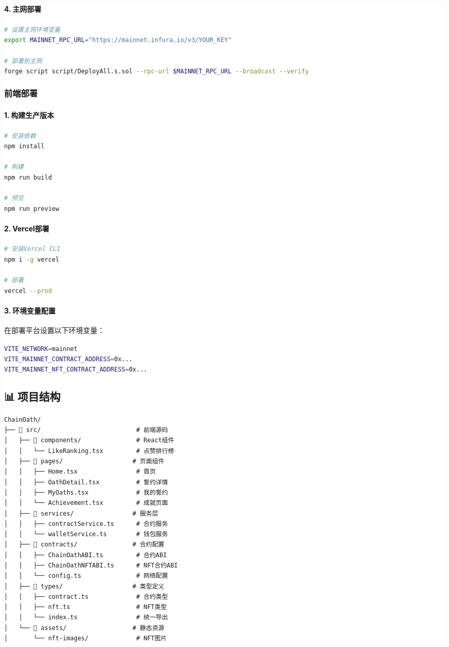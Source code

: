 #### 4. 主网部署
```bash
# 设置主网环境变量
export MAINNET_RPC_URL="https://mainnet.infura.io/v3/YOUR_KEY"

# 部署到主网
forge script script/DeployAll.s.sol --rpc-url $MAINNET_RPC_URL --broadcast --verify
```

### 前端部署

#### 1. 构建生产版本
```bash
# 安装依赖
npm install

# 构建
npm run build

# 预览
npm run preview
```

#### 2. Vercel部署
```bash
# 安装Vercel CLI
npm i -g vercel

# 部署
vercel --prod
```

#### 3. 环境变量配置
在部署平台设置以下环境变量：
```bash
VITE_NETWORK=mainnet
VITE_MAINNET_CONTRACT_ADDRESS=0x...
VITE_MAINNET_NFT_CONTRACT_ADDRESS=0x...
```

## 📊 项目结构

```
ChainOath/
├── 📁 src/                          # 前端源码
│   ├── 📁 components/               # React组件
│   │   └── LikeRanking.tsx         # 点赞排行榜
│   ├── 📁 pages/                   # 页面组件
│   │   ├── Home.tsx                # 首页
│   │   ├── OathDetail.tsx          # 誓约详情
│   │   ├── MyOaths.tsx             # 我的誓约
│   │   └── Achievement.tsx         # 成就页面
│   ├── 📁 services/                # 服务层
│   │   ├── contractService.ts      # 合约服务
│   │   └── walletService.ts        # 钱包服务
│   ├── 📁 contracts/               # 合约配置
│   │   ├── ChainOathABI.ts         # 合约ABI
│   │   ├── ChainOathNFTABI.ts      # NFT合约ABI
│   │   └── config.ts               # 网络配置
│   ├── 📁 types/                   # 类型定义
│   │   ├── contract.ts             # 合约类型
│   │   ├── nft.ts                  # NFT类型
│   │   └── index.ts                # 统一导出
│   └── 📁 assets/                  # 静态资源
│       └── nft-images/             # NFT图片
```